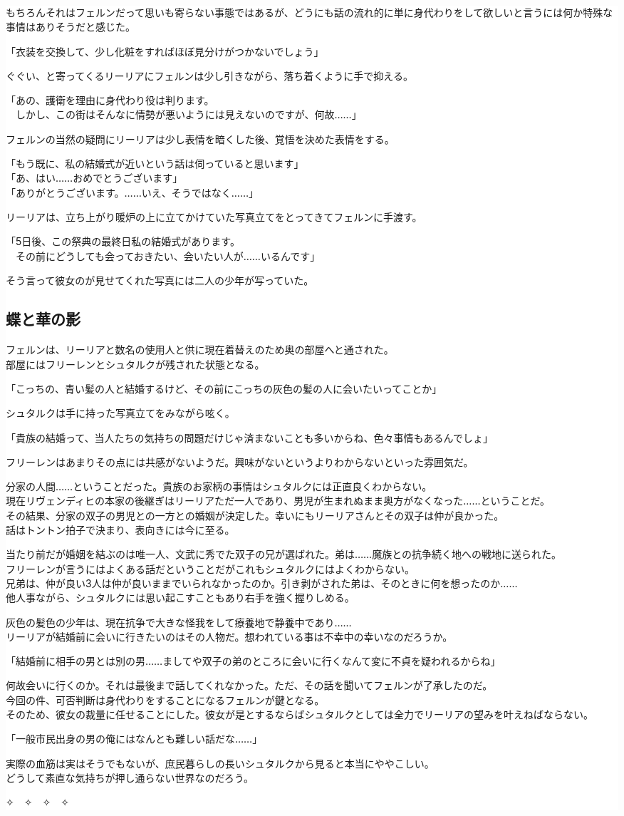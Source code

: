 もちろんそれはフェルンだって思いも寄らない事態ではあるが、どうにも話の流れ的に単に身代わりをして欲しいと言うには何か特殊な事情はありそうだと感じた。  

「衣装を交換して、少し化粧をすればほぼ見分けがつかないでしょう」  

ぐぐい、と寄ってくるリーリアにフェルンは少し引きながら、落ち着くように手で抑える。  

「あの、護衛を理由に身代わり役は判ります。  
　しかし、この街はそんなに情勢が悪いようには見えないのですが、何故……」  

フェルンの当然の疑問にリーリアは少し表情を暗くした後、覚悟を決めた表情をする。  

「もう既に、私の結婚式が近いという話は伺っていると思います」  
「あ、はい……おめでとうございます」  
「ありがとうございます。……いえ、そうではなく……」  

リーリアは、立ち上がり暖炉の上に立てかけていた写真立てをとってきてフェルンに手渡す。  

「5日後、この祭典の最終日私の結婚式があります。  
　その前にどうしても会っておきたい、会いたい人が……いるんです」  

そう言って彼女のが見せてくれた写真には二人の少年が写っていた。  

## 蝶と華の影  

フェルンは、リーリアと数名の使用人と供に現在着替えのため奥の部屋へと通された。  
部屋にはフリーレンとシュタルクが残された状態となる。  

「こっちの、青い髪の人と結婚するけど、その前にこっちの灰色の髪の人に会いたいってことか」  

シュタルクは手に持った写真立てをみながら呟く。  

「貴族の結婚って、当人たちの気持ちの問題だけじゃ済まないことも多いからね、色々事情もあるんでしょ」  

フリーレンはあまりその点には共感がないようだ。興味がないというよりわからないといった雰囲気だ。  

分家の人間……ということだった。貴族のお家柄の事情はシュタルクには正直良くわからない。  
現在リヴェンディヒの本家の後継ぎはリーリアただ一人であり、男児が生まれぬまま奥方がなくなった……ということだ。  
その結果、分家の双子の男児との一方との婚姻が決定した。幸いにもリーリアさんとその双子は仲が良かった。  
話はトントン拍子で決まり、表向きには今に至る。  

当たり前だが婚姻を結ぶのは唯一人、文武に秀でた双子の兄が選ばれた。弟は……魔族との抗争続く地への戦地に送られた。  
フリーレンが言うにはよくある話だということだがこれもシュタルクにはよくわからない。  
兄弟は、仲が良い3人は仲が良いままでいられなかったのか。引き剥がされた弟は、そのときに何を想ったのか……  
他人事ながら、シュタルクには思い起こすこともあり右手を強く握りしめる。  

灰色の髪色の少年は、現在抗争で大きな怪我をして療養地で静養中であり……  
リーリアが結婚前に会いに行きたいのはその人物だ。想われている事は不幸中の幸いなのだろうか。  

「結婚前に相手の男とは別の男……ましてや双子の弟のところに会いに行くなんて変に不貞を疑われるからね」  

何故会いに行くのか。それは最後まで話してくれなかった。ただ、その話を聞いてフェルンが了承したのだ。  
今回の件、可否判断は身代わりをすることになるフェルンが鍵となる。  
そのため、彼女の裁量に任せることにした。彼女が是とするならばシュタルクとしては全力でリーリアの望みを叶えねばならない。  

「一般市民出身の男の俺にはなんとも難しい話だな……」  

実際の血筋は実はそうでもないが、庶民暮らしの長いシュタルクから見ると本当にややこしい。  
どうして素直な気持ちが押し通らない世界なのだろう。  

✧　✧　✧　✧  
